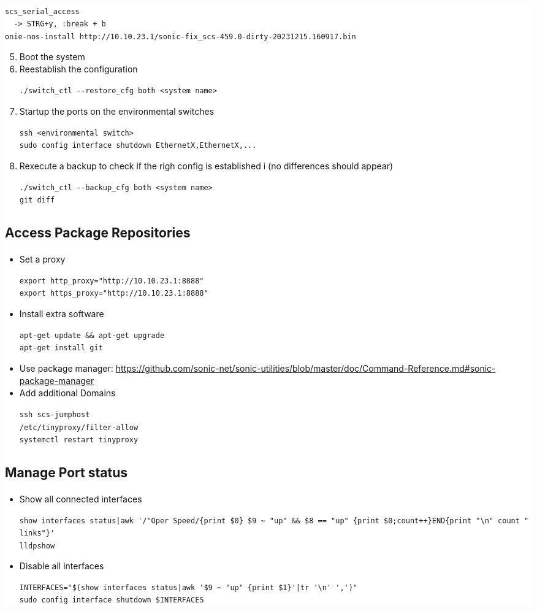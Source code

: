    ```
   scs_serial_access
     -> STRG+y, :break + b
   onie-nos-install http://10.10.23.1/sonic-fix_scs-459.0-dirty-20231215.160917.bin
   ```
5. Boot the system
6. Reestablish the configuration
   ```
   ./switch_ctl --restore_cfg both <system name>
   ```
7. Startup the ports on the environmental switches
   ```
   ssh <environmental switch>
   sudo config interface shutdown EthernetX,EthernetX,...
   ```
8. Rexecute a backup to check if the righ config is established i
   (no differences should appear)
   ```
   ./switch_ctl --backup_cfg both <system name>
   git diff
   ```

## Access Package Repositories

* Set a proxy
  ```
  export http_proxy="http://10.10.23.1:8888"
  export https_proxy="http://10.10.23.1:8888"
  ```
* Install extra software
  ```
  apt-get update && apt-get upgrade
  apt-get install git
  ```
* Use package manager: https://github.com/sonic-net/sonic-utilities/blob/master/doc/Command-Reference.md#sonic-package-manager
* Add additional Domains
  ```
  ssh scs-jumphost
  /etc/tinyproxy/filter-allow
  systemctl restart tinyproxy
  ```

## Manage Port status


* Show all connected interfaces
  ```
  show interfaces status|awk '/"Oper Speed/{print $0} $9 ~ "up" && $8 == "up" {print $0;count++}END{print "\n" count " links"}'
  lldpshow
  ```

* Disable all interfaces
  ```
  INTERFACES="$(show interfaces status|awk '$9 ~ "up" {print $1}'|tr '\n' ',')"
  sudo config interface shutdown $INTERFACES
  ```
